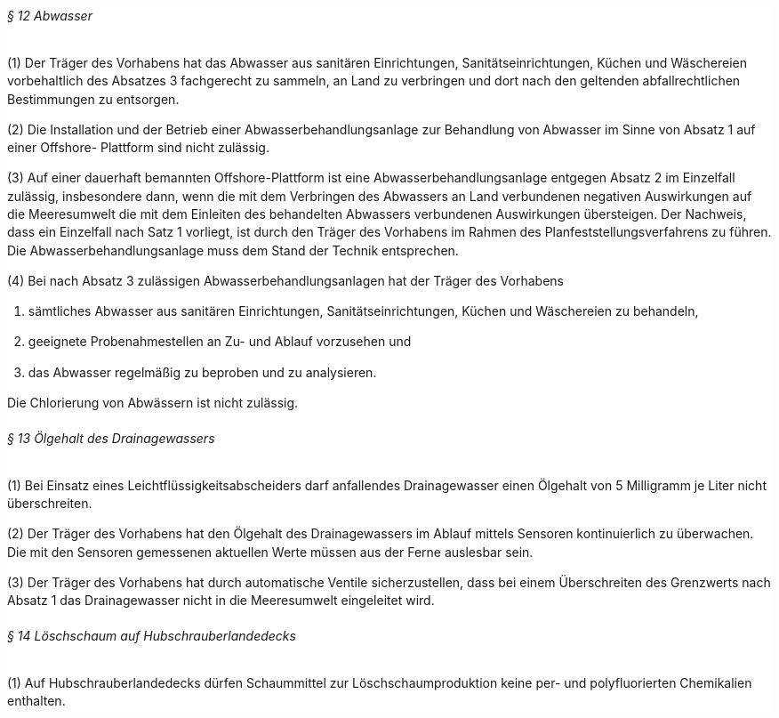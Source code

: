 
###### § 12 Abwasser

(1) Der Träger des Vorhabens hat das Abwasser aus sanitären
Einrichtungen, Sanitätseinrichtungen, Küchen und Wäschereien
vorbehaltlich des Absatzes 3 fachgerecht zu sammeln, an Land zu
verbringen und dort nach den geltenden abfallrechtlichen Bestimmungen
zu entsorgen.

(2) Die Installation und der Betrieb einer Abwasserbehandlungsanlage
zur Behandlung von Abwasser im Sinne von Absatz 1 auf einer Offshore-
Plattform sind nicht zulässig.

(3) Auf einer dauerhaft bemannten Offshore-Plattform ist eine
Abwasserbehandlungsanlage entgegen Absatz 2 im Einzelfall zulässig,
insbesondere dann, wenn die mit dem Verbringen des Abwassers an Land
verbundenen negativen Auswirkungen auf die Meeresumwelt die mit dem
Einleiten des behandelten Abwassers verbundenen Auswirkungen
übersteigen. Der Nachweis, dass ein Einzelfall nach Satz 1 vorliegt,
ist durch den Träger des Vorhabens im Rahmen des
Planfeststellungsverfahrens zu führen. Die Abwasserbehandlungsanlage
muss dem Stand der Technik entsprechen.

(4) Bei nach Absatz 3 zulässigen Abwasserbehandlungsanlagen hat der
Träger des Vorhabens

1.  sämtliches Abwasser aus sanitären Einrichtungen,
    Sanitätseinrichtungen, Küchen und Wäschereien zu behandeln,


2.  geeignete Probenahmestellen an Zu- und Ablauf vorzusehen und


3.  das Abwasser regelmäßig zu beproben und zu analysieren.



Die Chlorierung von Abwässern ist nicht zulässig.


###### § 13 Ölgehalt des Drainagewassers

(1) Bei Einsatz eines Leichtflüssigkeitsabscheiders darf anfallendes
Drainagewasser einen Ölgehalt von 5 Milligramm je Liter nicht
überschreiten.

(2) Der Träger des Vorhabens hat den Ölgehalt des Drainagewassers im
Ablauf mittels Sensoren kontinuierlich zu überwachen. Die mit den
Sensoren gemessenen aktuellen Werte müssen aus der Ferne auslesbar
sein.

(3) Der Träger des Vorhabens hat durch automatische Ventile
sicherzustellen, dass bei einem Überschreiten des Grenzwerts nach
Absatz 1 das Drainagewasser nicht in die Meeresumwelt eingeleitet
wird.


###### § 14 Löschschaum auf Hubschrauberlandedecks

(1) Auf Hubschrauberlandedecks dürfen Schaummittel zur
Löschschaumproduktion keine per- und polyfluorierten Chemikalien
enthalten.
